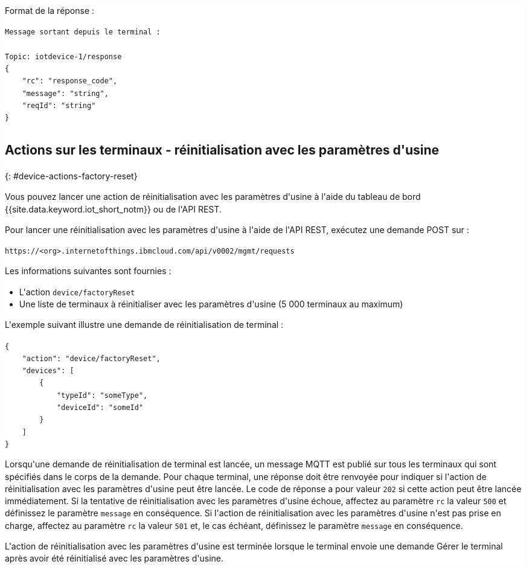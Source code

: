 Format de la réponse :

```
Message sortant depuis le terminal :

Topic: iotdevice-1/response
{
    "rc": "response_code",
    "message": "string",
    "reqId": "string"
}
```

## Actions sur les terminaux - réinitialisation avec les paramètres d'usine
{: #device-actions-factory-reset}

Vous pouvez lancer une action de réinitialisation avec les paramètres d'usine à l'aide du tableau de bord {{site.data.keyword.iot_short_notm}} ou de l'API REST.

Pour lancer une réinitialisation avec les paramètres d'usine à l'aide de l'API REST, exécutez une demande POST sur :

`https://<org>.internetofthings.ibmcloud.com/api/v0002/mgmt/requests`

Les informations suivantes sont fournies :

- L'action `device/factoryReset`
- Une liste de terminaux à réinitialiser avec les paramètres d'usine (5 000 terminaux au maximum)

L'exemple suivant illustre une demande de réinitialisation de terminal :

```
{
    "action": "device/factoryReset",
    "devices": [
        {
            "typeId": "someType",
            "deviceId": "someId"
        }
    ]
}
```

Lorsqu'une demande de réinitialisation de terminal est lancée, un message MQTT est publié sur tous les terminaux qui sont spécifiés dans le corps de la demande. Pour chaque terminal, une réponse doit être renvoyée pour indiquer si l'action de réinitialisation avec les paramètres d'usine peut être lancée. Le code de réponse a pour valeur `202` si cette action peut être lancée immédiatement. Si la tentative de réinitialisation avec les paramètres d'usine échoue, affectez au paramètre `rc` la valeur `500` et définissez le paramètre `message` en conséquence. Si l'action de réinitialisation avec les paramètres d'usine n'est pas prise en charge, affectez au paramètre `rc` la valeur `501` et, le cas échéant, définissez le paramètre `message` en conséquence. 

L'action de réinitialisation avec les paramètres d'usine est terminée lorsque le terminal envoie une demande Gérer le terminal après avoir été réinitialisé avec les paramètres d'usine. 

